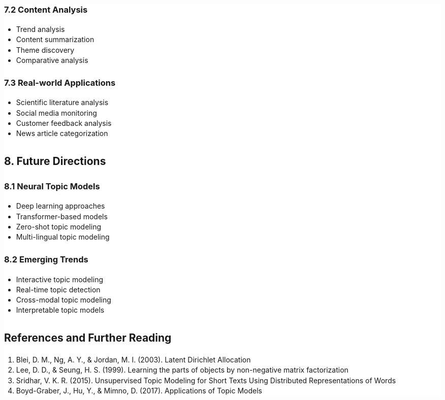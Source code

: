 ### 7.2 Content Analysis
- Trend analysis
- Content summarization
- Theme discovery
- Comparative analysis

### 7.3 Real-world Applications
- Scientific literature analysis
- Social media monitoring
- Customer feedback analysis
- News article categorization

## 8. Future Directions

### 8.1 Neural Topic Models
- Deep learning approaches
- Transformer-based models
- Zero-shot topic modeling
- Multi-lingual topic modeling

### 8.2 Emerging Trends
- Interactive topic modeling
- Real-time topic detection
- Cross-modal topic modeling
- Interpretable topic models

## References and Further Reading
1. Blei, D. M., Ng, A. Y., & Jordan, M. I. (2003). Latent Dirichlet Allocation
2. Lee, D. D., & Seung, H. S. (1999). Learning the parts of objects by non-negative matrix factorization
3. Sridhar, V. K. R. (2015). Unsupervised Topic Modeling for Short Texts Using Distributed Representations of Words
4. Boyd-Graber, J., Hu, Y., & Mimno, D. (2017). Applications of Topic Models 